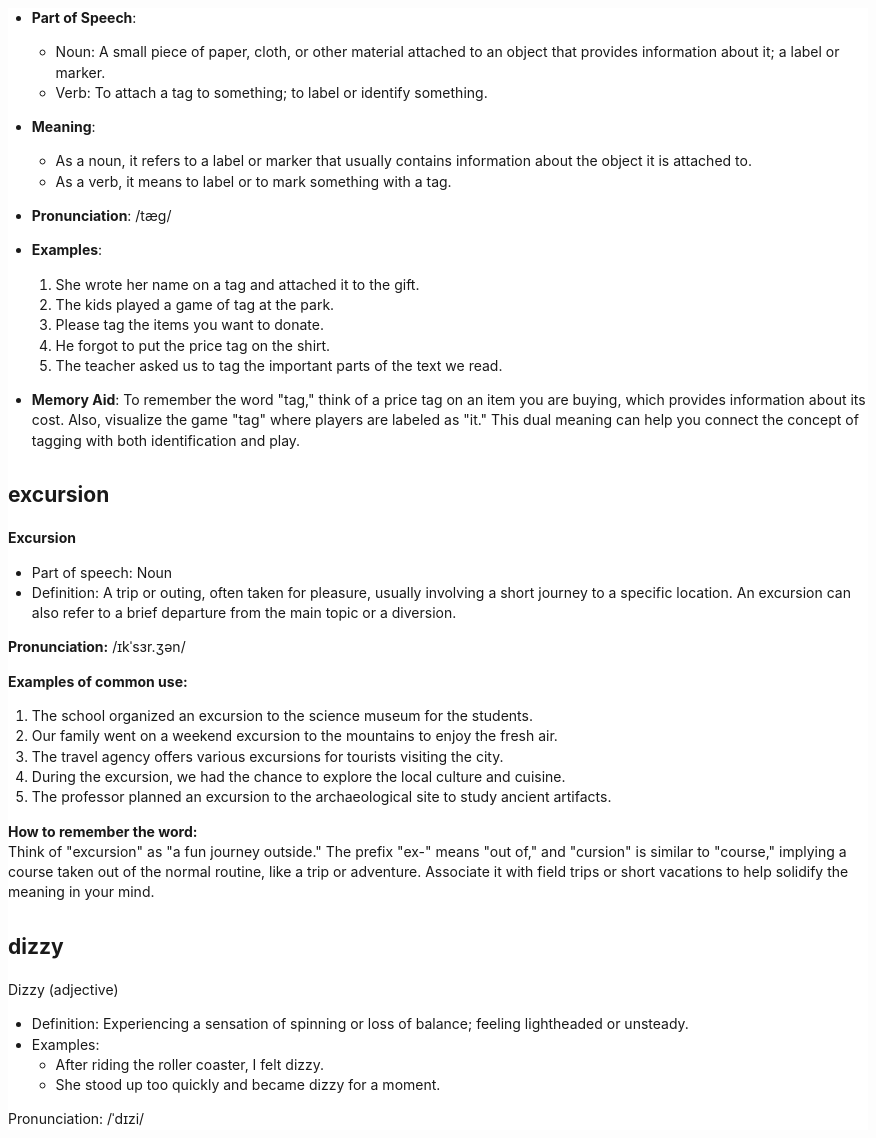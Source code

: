 - **Part of Speech**: 
  - Noun: A small piece of paper, cloth, or other material attached to an object that provides information about it; a label or marker.
  - Verb: To attach a tag to something; to label or identify something.

- **Meaning**: 
  - As a noun, it refers to a label or marker that usually contains information about the object it is attached to.
  - As a verb, it means to label or to mark something with a tag.

- **Pronunciation**: /tæɡ/

- **Examples**: 
  1. She wrote her name on a tag and attached it to the gift.
  2. The kids played a game of tag at the park.
  3. Please tag the items you want to donate.
  4. He forgot to put the price tag on the shirt.
  5. The teacher asked us to tag the important parts of the text we read.

- **Memory Aid**: 
  To remember the word "tag," think of a price tag on an item you are buying, which provides information about its cost. Also, visualize the game "tag" where players are labeled as "it." This dual meaning can help you connect the concept of tagging with both identification and play.
## excursion
**Excursion**  
- Part of speech: Noun  
- Definition: A trip or outing, often taken for pleasure, usually involving a short journey to a specific location. An excursion can also refer to a brief departure from the main topic or a diversion.  

**Pronunciation:** /ɪkˈsɜr.ʒən/  

**Examples of common use:**  
1. The school organized an excursion to the science museum for the students.
2. Our family went on a weekend excursion to the mountains to enjoy the fresh air.
3. The travel agency offers various excursions for tourists visiting the city.
4. During the excursion, we had the chance to explore the local culture and cuisine.
5. The professor planned an excursion to the archaeological site to study ancient artifacts.

**How to remember the word:**  
Think of "excursion" as "a fun journey outside." The prefix "ex-" means "out of," and "cursion" is similar to "course," implying a course taken out of the normal routine, like a trip or adventure. Associate it with field trips or short vacations to help solidify the meaning in your mind.
## dizzy
Dizzy (adjective)  
- Definition: Experiencing a sensation of spinning or loss of balance; feeling lightheaded or unsteady.
- Examples: 
  - After riding the roller coaster, I felt dizzy.
  - She stood up too quickly and became dizzy for a moment.

Pronunciation: /ˈdɪzi/
